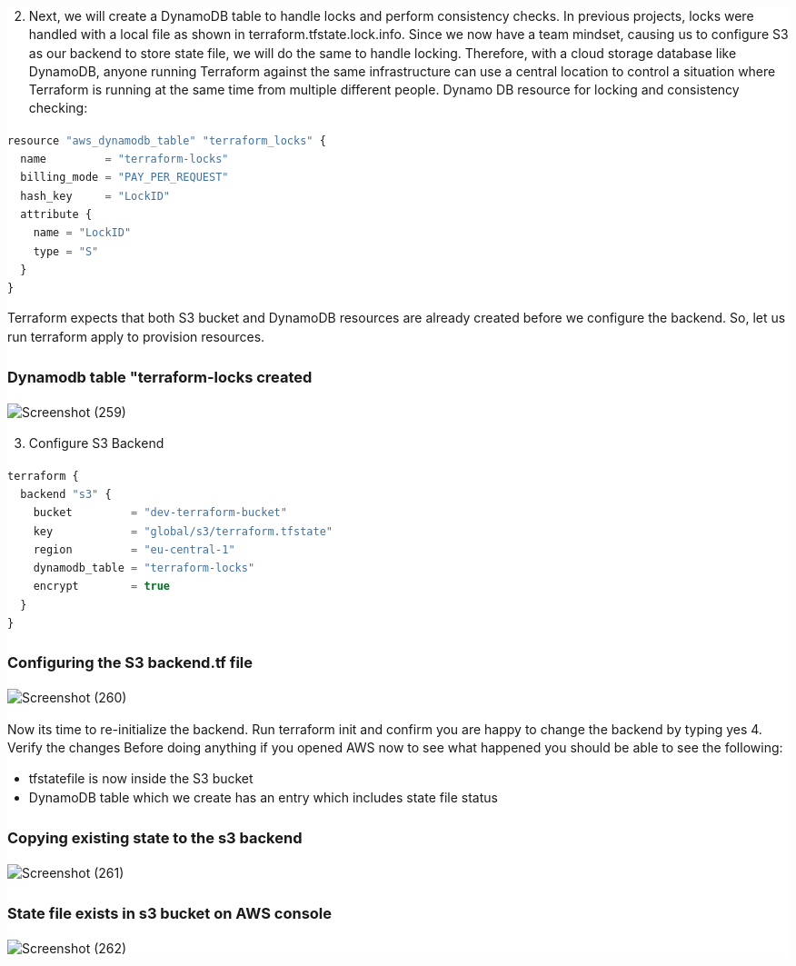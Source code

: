 2. Next, we will create a DynamoDB table to handle locks and perform consistency checks. In previous projects, locks were handled with a local file as shown in terraform.tfstate.lock.info. Since we now have a team mindset, causing us to configure S3 as our backend to store state file, we will do the same to handle locking. Therefore, with a cloud storage database like DynamoDB, anyone running Terraform against the same infrastructure can use a central location to control a situation where Terraform is running at the same time from multiple different people.
Dynamo DB resource for locking and consistency checking:
```javascript
resource "aws_dynamodb_table" "terraform_locks" {
  name         = "terraform-locks"
  billing_mode = "PAY_PER_REQUEST"
  hash_key     = "LockID"
  attribute {
    name = "LockID"
    type = "S"
  }
}
```
Terraform expects that both S3 bucket and DynamoDB resources are already created before we configure the backend. So, let us run terraform apply to provision resources.
### Dynamodb table "terraform-locks created
![Screenshot (259)](https://user-images.githubusercontent.com/52970510/176260889-c3507c98-f442-4b91-886e-9988812e1f58.png)

3. Configure S3 Backend
```javascript
terraform {
  backend "s3" {
    bucket         = "dev-terraform-bucket"
    key            = "global/s3/terraform.tfstate"
    region         = "eu-central-1"
    dynamodb_table = "terraform-locks"
    encrypt        = true
  }
}
```
### Configuring the S3 backend.tf file
![Screenshot (260)](https://user-images.githubusercontent.com/52970510/176261174-b6b2da51-0f78-4960-9088-2228b3eef9ea.png)

Now its time to re-initialize the backend. Run terraform init and confirm you are happy to change the backend by typing yes
4. Verify the changes
Before doing anything if you opened AWS now to see what happened you should be able to see the following:
- tfstatefile is now inside the S3 bucket
- DynamoDB table which we create has an entry which includes state file status
### Copying existing state to the s3 backend
![Screenshot (261)](https://user-images.githubusercontent.com/52970510/176261662-9294485e-8bd8-4a1b-823c-f3178ebe16c0.png)

### State file exists in s3 bucket on AWS console
![Screenshot (262)](https://user-images.githubusercontent.com/52970510/176261836-dcbec00e-72e9-48db-9eee-d192ae122100.png)
